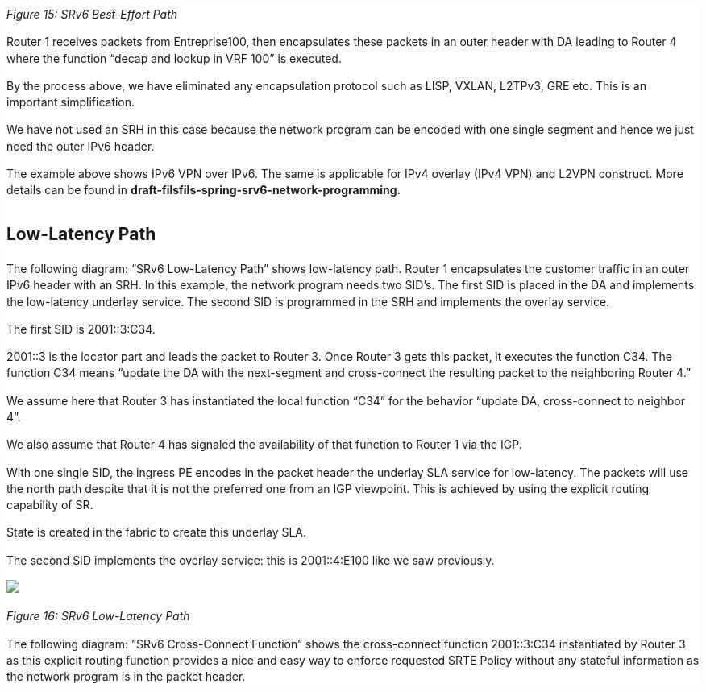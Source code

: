 _Figure 15: SRv6 Best-Effort Path_

Router 1 receives packets from Entreprise100, then encapsulates these
packets in an outer header with DA leading to Router 4 where the
function “decap and lookup in VRF 100” is executed.

By the process above, we have eliminated any encapsulation protocol such
as LISP, VXLAN, L2TPv3, GRE etc. This is an important simplification.

We have not used an SRH in this case because the network program can be
encoded with one single segment and hence we just need the outer IPv6
header.

The example above shows IPv6 VPN over IPv6. The same is applicable for
IPv4 overlay (IPv4 VPN) and L2VPN construct. More details can be found
in **draft-filsfils-spring-srv6-network-programming.**

## Low-Latency Path

The following diagram: “SRv6 Low-Latency Path” shows low-latency path.
Router 1 encapsulates the customer traffic in an outer IPv6 header with
an SRH. In this example, the network program needs two SID’s. The first
SID is placed in the DA and implements the low-latency underlay service.
The second SID is programmed in the SRH and implements the overlay
service.

The first SID is 2001::3:C34.

2001::3 is the locator part and leads the packet to Router 3. Once
Router 3 gets this packet, it executes the function C34. The function
C34 means “update the DA with the next-segment and cross-connect the
resulting packet to the neighboring Router 4.”

We assume here that Router 3 has instantiated the local function “C34”
for the behavior “update DA, cross-connect to neighbor 4”.

We also assume that Router 4 has signaled the availability of that
function to Router 1 via the IGP.

With one single SID, the ingress PE encodes in the packet header the
underlay SLA service for low-latency. The packets will use the north
path despite that it is not the preferred one from an IGP viewpoint.
This is achieved by using the explicit routing capability of SR.

State is created in the fabric to create this underlay SLA.

The second SID implements the overlay service: this is 2001::4:E100 like
we saw
previously.

![]({{site.baseurl}}/images/cmf-hld/image17.png)

_Figure 16: SRv6 Low-Latency Path_

The following diagram: ”SRv6 Cross-Connect Function” shows the
cross-connect function 2001::3:C34 instantiated by Router 3 as this
explicit routing function provides a nice and easy way to enforce
requested SRTE Policy without any stateful information as the network
program is in the packet
header.

